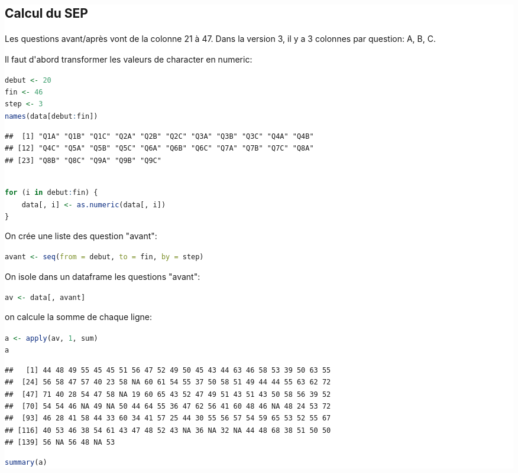 
Calcul du SEP
-------------
Les questions avant/après vont de la colonne 21 à 47. Dans la version 3, il y a 3 colonnes par question: A, B, C.

Il faut d'abord transformer les valeurs de character en numeric:

```r
debut <- 20
fin <- 46
step <- 3
names(data[debut:fin])
```

```
##  [1] "Q1A" "Q1B" "Q1C" "Q2A" "Q2B" "Q2C" "Q3A" "Q3B" "Q3C" "Q4A" "Q4B"
## [12] "Q4C" "Q5A" "Q5B" "Q5C" "Q6A" "Q6B" "Q6C" "Q7A" "Q7B" "Q7C" "Q8A"
## [23] "Q8B" "Q8C" "Q9A" "Q9B" "Q9C"
```

```r

for (i in debut:fin) {
    data[, i] <- as.numeric(data[, i])
}
```

On crée une liste des question "avant":

```r
avant <- seq(from = debut, to = fin, by = step)
```

On isole dans un dataframe les questions "avant":

```r
av <- data[, avant]
```

on calcule la somme de chaque ligne:

```r
a <- apply(av, 1, sum)
a
```

```
##   [1] 44 48 49 55 45 45 51 56 47 52 49 50 45 43 44 63 46 58 53 39 50 63 55
##  [24] 56 58 47 57 40 23 58 NA 60 61 54 55 37 50 58 51 49 44 44 55 63 62 72
##  [47] 71 40 28 54 47 58 NA 19 60 65 43 52 47 49 51 43 51 43 50 58 56 39 52
##  [70] 54 54 46 NA 49 NA 50 44 64 55 36 47 62 56 41 60 48 46 NA 48 24 53 72
##  [93] 46 28 41 58 44 33 60 34 41 57 25 44 30 55 56 57 54 59 65 53 52 55 67
## [116] 40 53 46 38 54 61 43 47 48 52 43 NA 36 NA 32 NA 44 48 68 38 51 50 50
## [139] 56 NA 56 48 NA 53
```

```r
summary(a)
```
